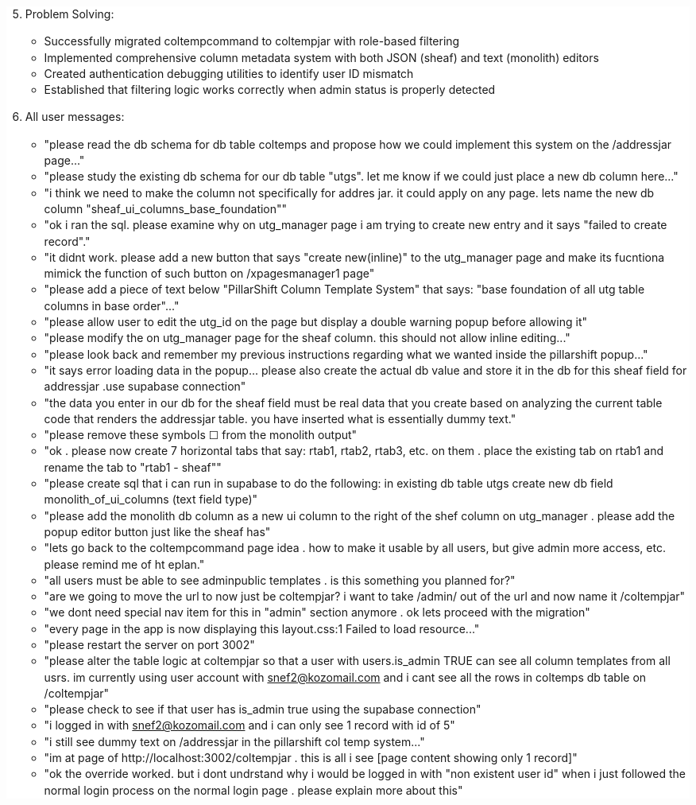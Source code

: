 5. Problem Solving:
   - Successfully migrated coltempcommand to coltempjar with role-based filtering
   - Implemented comprehensive column metadata system with both JSON (sheaf) and text (monolith) editors
   - Created authentication debugging utilities to identify user ID mismatch
   - Established that filtering logic works correctly when admin status is properly detected

6. All user messages:
   - "please read the db schema for db table coltemps and propose how we could implement this system on the /addressjar page..."
   - "please study the existing db schema for our db table "utgs". let me know if we could just place a new db column here..."
   - "i think we need to make the column not specifically for addres jar. it could apply on any page. lets name the new db column "sheaf_ui_columns_base_foundation""
   - "ok i ran the sql. please examine why on utg_manager page i am trying to create new entry and it says "failed to create record"."
   - "it didnt work. please add a new button that says "create new(inline)" to the utg_manager page and make its fucntiona mimick the function of such button on /xpagesmanager1 page"
   - "please add a piece of text below "PillarShift Column Template System" that says: "base foundation of all utg table columns in base order"..."
   - "please allow user to edit the utg_id on the page but display a double warning popup before allowing it"
   - "please modify the <td> on utg_manager page for the sheaf column. this should not allow inline editing..."
   - "please look back and remember my previous instructions regarding what we wanted inside the pillarshift popup..."
   - "it says error loading data in the popup... please also create the actual db value and store it in the db for this sheaf field for addressjar .use supabase connection"
   - "the data you enter in our db for the sheaf field must be real data that you create based on analyzing the current table code that renders the addressjar table. you have inserted what is essentially dummy text."
   - "please remove these symbols ☐ from the monolith output"
   - "ok . please now create 7 horizontal tabs that say: rtab1, rtab2, rtab3, etc. on them . place the existing tab on rtab1 and rename the tab to "rtab1 - sheaf""
   - "please create sql that i can run in supabase to do the following: in existing db table utgs create new db field monolith_of_ui_columns (text field type)"
   - "please add the monolith db column as a new ui column to the right of the shef column on utg_manager . please add the popup editor button just like the sheaf has"
   - "lets go back to the coltempcommand page idea . how to make it usable by all users, but give admin more access, etc. please remind me of ht eplan."
   - "all users must be able to see adminpublic templates . is this something you planned for?"
   - "are we going to move the url to now just be coltempjar? i want to take /admin/ out of the url and now name it /coltempjar"
   - "we dont need special nav item for this in "admin" section anymore . ok lets proceed with the migration"
   - "every page in the app is now displaying this layout.css:1 Failed to load resource..."
   - "please restart the server on port 3002"
   - "please alter the table logic at coltempjar so that a user with users.is_admin TRUE can see all column templates from all usrs. im currently using user account with snef2@kozomail.com and i cant see all the rows in coltemps db table on /coltempjar"
   - "please check to see if that user has is_admin true using the supabase connection"
   - "i logged in with snef2@kozomail.com and i can only see 1 record with id of 5"
   - "i still see dummy text on /addressjar in the pillarshift col temp system..."
   - "im at page of http://localhost:3002/coltempjar . this is all i see [page content showing only 1 record]"
   - "ok the override worked. but i dont undrstand why i would be logged in with "non existent user id" when i just followed the normal login process on the normal login page . please explain more about this"
